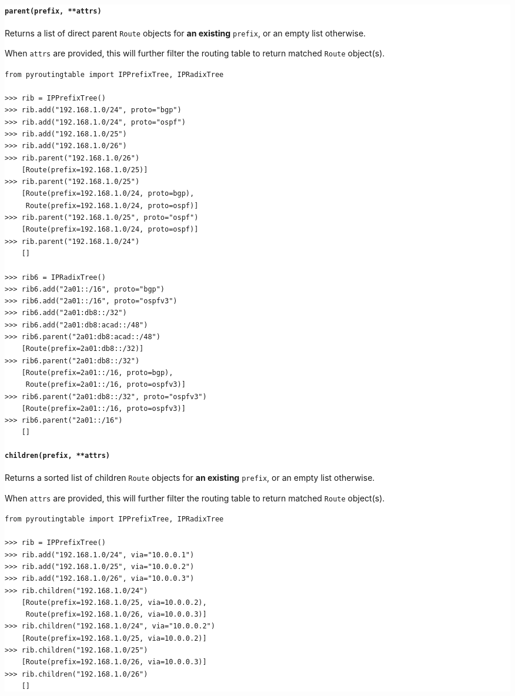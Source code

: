 #### `parent(prefix, **attrs)`

Returns a list of direct parent `Route` objects for **an existing** `prefix`, or an empty list otherwise.

When `attrs` are provided, this will further filter the routing table to return matched `Route` object(s).

```
from pyroutingtable import IPPrefixTree, IPRadixTree

>>> rib = IPPrefixTree()
>>> rib.add("192.168.1.0/24", proto="bgp")
>>> rib.add("192.168.1.0/24", proto="ospf")
>>> rib.add("192.168.1.0/25")
>>> rib.add("192.168.1.0/26")
>>> rib.parent("192.168.1.0/26")
    [Route(prefix=192.168.1.0/25)]
>>> rib.parent("192.168.1.0/25")
    [Route(prefix=192.168.1.0/24, proto=bgp),
     Route(prefix=192.168.1.0/24, proto=ospf)]
>>> rib.parent("192.168.1.0/25", proto="ospf")
    [Route(prefix=192.168.1.0/24, proto=ospf)]
>>> rib.parent("192.168.1.0/24")
    []

>>> rib6 = IPRadixTree()
>>> rib6.add("2a01::/16", proto="bgp")
>>> rib6.add("2a01::/16", proto="ospfv3")
>>> rib6.add("2a01:db8::/32")
>>> rib6.add("2a01:db8:acad::/48")
>>> rib6.parent("2a01:db8:acad::/48")
    [Route(prefix=2a01:db8::/32)]
>>> rib6.parent("2a01:db8::/32")
    [Route(prefix=2a01::/16, proto=bgp),
     Route(prefix=2a01::/16, proto=ospfv3)]
>>> rib6.parent("2a01:db8::/32", proto="ospfv3")
    [Route(prefix=2a01::/16, proto=ospfv3)]
>>> rib6.parent("2a01::/16")
    []
```

#### `children(prefix, **attrs)`

Returns a sorted list of children `Route` objects for **an existing** `prefix`, or an empty list otherwise.

When `attrs` are provided, this will further filter the routing table to return matched `Route` object(s).

```
from pyroutingtable import IPPrefixTree, IPRadixTree

>>> rib = IPPrefixTree()
>>> rib.add("192.168.1.0/24", via="10.0.0.1")
>>> rib.add("192.168.1.0/25", via="10.0.0.2")
>>> rib.add("192.168.1.0/26", via="10.0.0.3")
>>> rib.children("192.168.1.0/24")
    [Route(prefix=192.168.1.0/25, via=10.0.0.2),
     Route(prefix=192.168.1.0/26, via=10.0.0.3)]
>>> rib.children("192.168.1.0/24", via="10.0.0.2")
    [Route(prefix=192.168.1.0/25, via=10.0.0.2)]
>>> rib.children("192.168.1.0/25")
    [Route(prefix=192.168.1.0/26, via=10.0.0.3)]
>>> rib.children("192.168.1.0/26")
    []
```